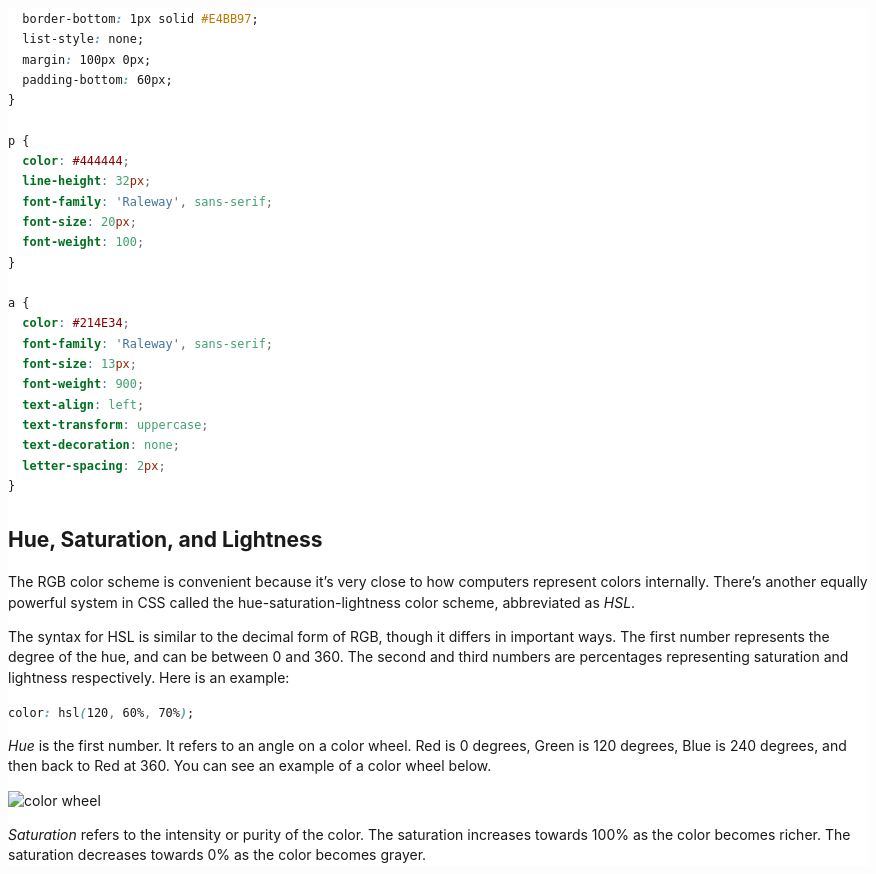 ``` css
  border-bottom: 1px solid #E4BB97;
  list-style: none;
  margin: 100px 0px;
  padding-bottom: 60px;
}

p {
  color: #444444;
  line-height: 32px;
  font-family: 'Raleway', sans-serif;
  font-size: 20px;
  font-weight: 100;
}

a {
  color: #214E34;
  font-family: 'Raleway', sans-serif;
  font-size: 13px;
  font-weight: 900;
  text-align: left;
  text-transform: uppercase;
  text-decoration: none;
  letter-spacing: 2px;
}
```

## Hue, Saturation, and Lightness

The RGB color scheme is convenient because it’s very close to how
computers represent colors internally. There’s another equally powerful
system in CSS called the hue-saturation-lightness color scheme,
abbreviated as *HSL*.

The syntax for HSL is similar to the decimal form of RGB, though it
differs in important ways. The first number represents the degree of the
hue, and can be between 0 and 360. The second and third numbers are
percentages representing saturation and lightness respectively. Here is
an example:

``` css
color: hsl(120, 60%, 70%);
```

*Hue* is the first number. It refers to an angle on a color wheel. Red
is 0 degrees, Green is 120 degrees, Blue is 240 degrees, and then back
to Red at 360. You can see an example of a color wheel below.

<img
src="https://content.codecademy.com/courses/learn-css-color/color_wheel_4_background.svg"
class="img__1JGFO2nlisObc3KeOSGPRp" alt="color wheel" />

*Saturation* refers to the intensity or purity of the color. The
saturation increases towards 100% as the color becomes richer. The
saturation decreases towards 0% as the color becomes grayer.
